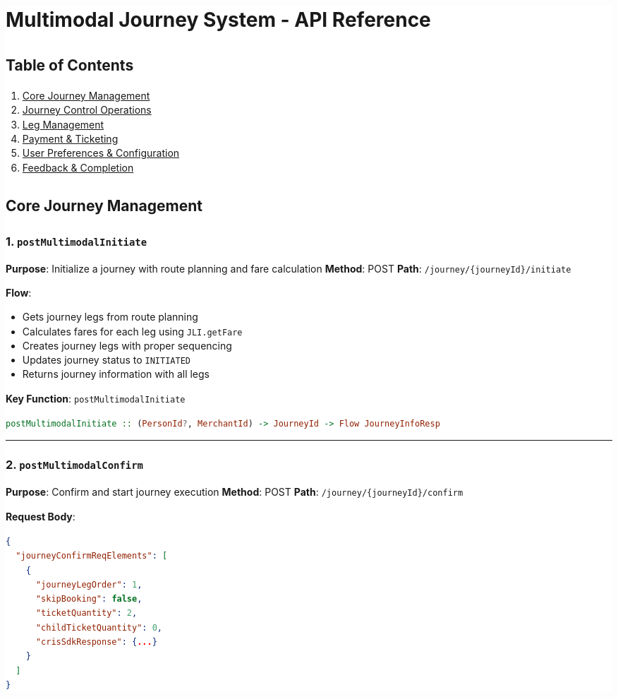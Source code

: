 # Multimodal Journey System - API Reference

## Table of Contents
1. [Core Journey Management](#core-journey-management)
2. [Journey Control Operations](#journey-control-operations)
3. [Leg Management](#leg-management)
4. [Payment & Ticketing](#payment--ticketing)
5. [User Preferences & Configuration](#user-preferences--configuration)
6. [Feedback & Completion](#feedback--completion)

## Core Journey Management

### 1. `postMultimodalInitiate`
**Purpose**: Initialize a journey with route planning and fare calculation
**Method**: POST
**Path**: `/journey/{journeyId}/initiate`

**Flow**:
- Gets journey legs from route planning
- Calculates fares for each leg using `JLI.getFare`
- Creates journey legs with proper sequencing
- Updates journey status to `INITIATED`
- Returns journey information with all legs

**Key Function**: `postMultimodalInitiate`
```haskell
postMultimodalInitiate :: (PersonId?, MerchantId) -> JourneyId -> Flow JourneyInfoResp
```

---

### 2. `postMultimodalConfirm`
**Purpose**: Confirm and start journey execution
**Method**: POST
**Path**: `/journey/{journeyId}/confirm`

**Request Body**:
```json
{
  "journeyConfirmReqElements": [
    {
      "journeyLegOrder": 1,
      "skipBooking": false,
      "ticketQuantity": 2,
      "childTicketQuantity": 0,
      "crisSdkResponse": {...}
    }
  ]
}
```
